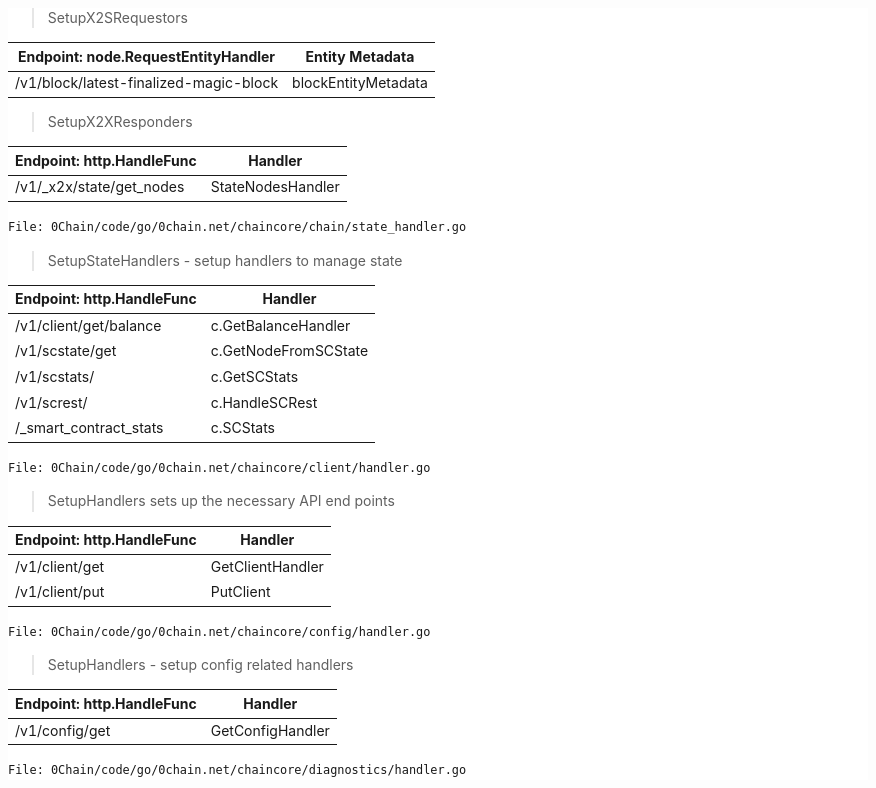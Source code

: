 > SetupX2SRequestors

| Endpoint: node.RequestEntityHandler | Entity Metadata |
| ------ | ------ |
| /v1/block/latest-finalized-magic-block | blockEntityMetadata |


> SetupX2XResponders

| Endpoint: http.HandleFunc | Handler |
| ------ | ------ |
| /v1/_x2x/state/get_nodes | StateNodesHandler |


```sh
File: 0Chain/code/go/0chain.net/chaincore/chain/state_handler.go
```

> SetupStateHandlers - setup handlers to manage state

| Endpoint: http.HandleFunc | Handler |
| ------ | ------ |
| /v1/client/get/balance | c.GetBalanceHandler |
| /v1/scstate/get | c.GetNodeFromSCState |
| /v1/scstats/ | c.GetSCStats |
| /v1/screst/ | c.HandleSCRest |
| /_smart_contract_stats | c.SCStats |


```sh
File: 0Chain/code/go/0chain.net/chaincore/client/handler.go
```

> SetupHandlers sets up the necessary API end points

| Endpoint: http.HandleFunc | Handler |
| ------ | ------ |
| /v1/client/get | GetClientHandler |
| /v1/client/put | PutClient |


```sh
File: 0Chain/code/go/0chain.net/chaincore/config/handler.go
```

> SetupHandlers - setup config related handlers

| Endpoint: http.HandleFunc | Handler |
| ------ | ------ |
| /v1/config/get | GetConfigHandler |


```sh
File: 0Chain/code/go/0chain.net/chaincore/diagnostics/handler.go
```
